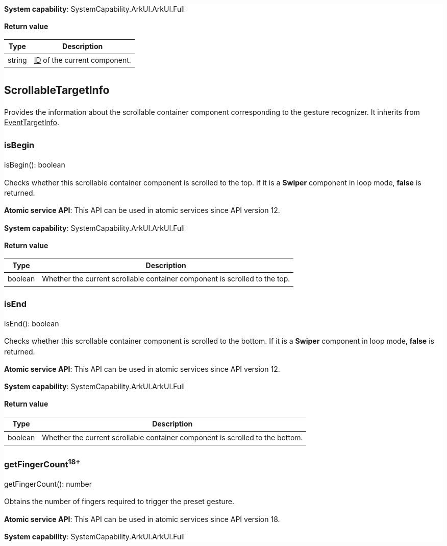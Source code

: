 **System capability**: SystemCapability.ArkUI.ArkUI.Full

**Return value**

| Type    | Description       |
| ------ | --------- |
| string | [ID](./ts-universal-attributes-component-id.md#id) of the current component.|

## ScrollableTargetInfo

Provides the information about the scrollable container component corresponding to the gesture recognizer. It inherits from [EventTargetInfo](#eventtargetinfo).

### isBegin

isBegin(): boolean

Checks whether this scrollable container component is scrolled to the top. If it is a **Swiper** component in loop mode, **false** is returned.

**Atomic service API**: This API can be used in atomic services since API version 12.

**System capability**: SystemCapability.ArkUI.ArkUI.Full

**Return value**

| Type    | Description       |
| ------ | --------- |
| boolean | Whether the current scrollable container component is scrolled to the top.|

### isEnd

isEnd(): boolean

Checks whether this scrollable container component is scrolled to the bottom. If it is a **Swiper** component in loop mode, **false** is returned.

**Atomic service API**: This API can be used in atomic services since API version 12.

**System capability**: SystemCapability.ArkUI.ArkUI.Full

**Return value**

| Type    | Description       |
| ------ | --------- |
| boolean | Whether the current scrollable container component is scrolled to the bottom.|

### getFingerCount<sup>18+</sup>

getFingerCount(): number

Obtains the number of fingers required to trigger the preset gesture.

**Atomic service API**: This API can be used in atomic services since API version 18.

**System capability**: SystemCapability.ArkUI.ArkUI.Full
